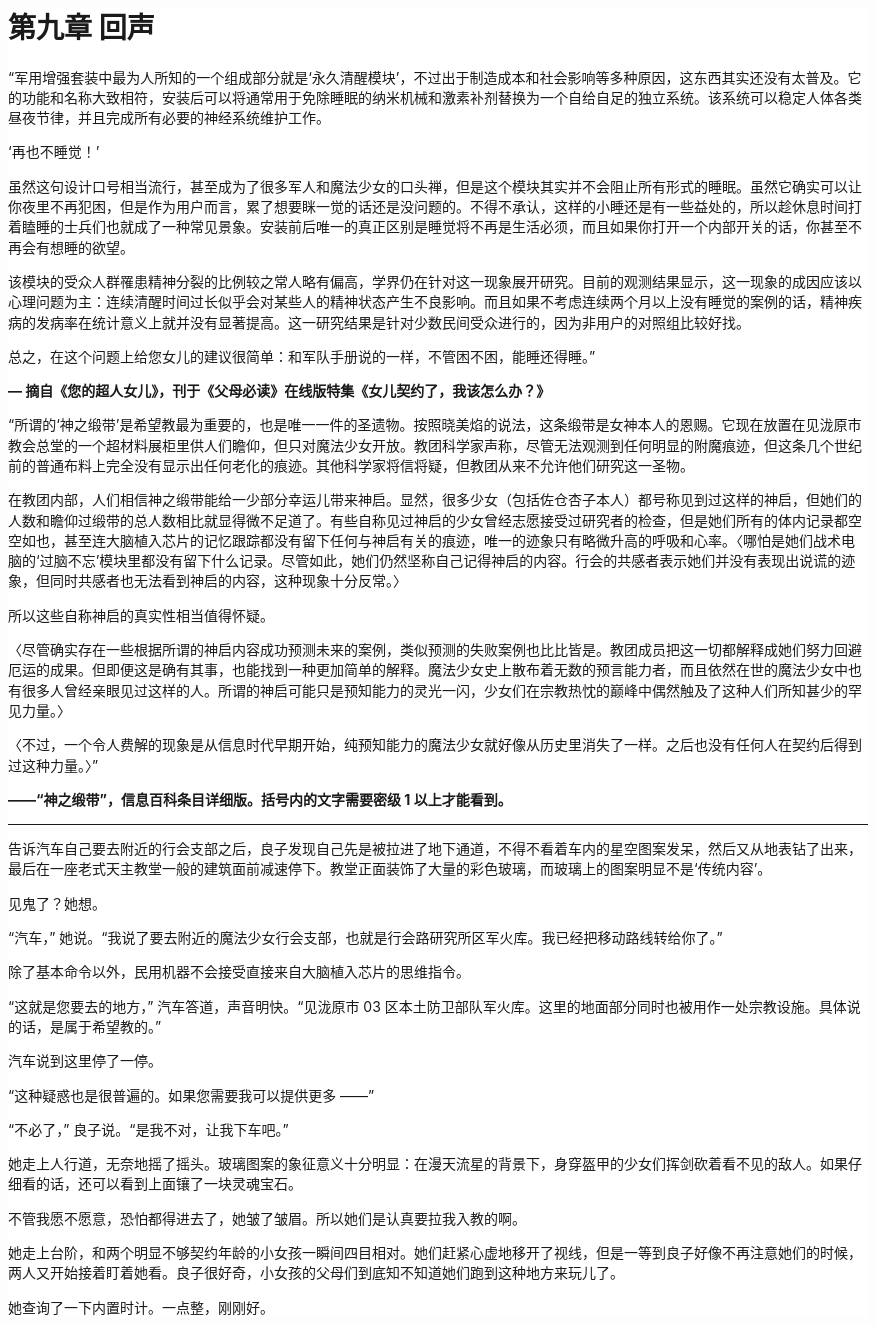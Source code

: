 # 第九章 回声

“军用增强套装中最为人所知的一个组成部分就是‘永久清醒模块’，不过出于制造成本和社会影响等多种原因，这东西其实还没有太普及。它的功能和名称大致相符，安装后可以将通常用于免除睡眠的纳米机械和激素补剂替换为一个自给自足的独立系统。该系统可以稳定人体各类昼夜节律，并且完成所有必要的神经系统维护工作。

‘再也不睡觉！’

虽然这句设计口号相当流行，甚至成为了很多军人和魔法少女的口头禅，但是这个模块其实并不会阻止所有形式的睡眠。虽然它确实可以让你夜里不再犯困，但是作为用户而言，累了想要眯一觉的话还是没问题的。不得不承认，这样的小睡还是有一些益处的，所以趁休息时间打着瞌睡的士兵们也就成了一种常见景象。安装前后唯一的真正区别是睡觉将不再是生活必须，而且如果你打开一个内部开关的话，你甚至不再会有想睡的欲望。

该模块的受众人群罹患精神分裂的比例较之常人略有偏高，学界仍在针对这一现象展开研究。目前的观测结果显示，这一现象的成因应该以心理问题为主：连续清醒时间过长似乎会对某些人的精神状态产生不良影响。而且如果不考虑连续两个月以上没有睡觉的案例的话，精神疾病的发病率在统计意义上就并没有显著提高。这一研究结果是针对少数民间受众进行的，因为非用户的对照组比较好找。

总之，在这个问题上给您女儿的建议很简单：和军队手册说的一样，不管困不困，能睡还得睡。”

**— 摘自《您的超人女儿》，刊于《父母必读》在线版特集《女儿契约了，我该怎么办？》**

“所谓的‘神之缎带’是希望教最为重要的，也是唯一一件的圣遗物。按照晓美焰的说法，这条缎带是女神本人的恩赐。它现在放置在见泷原市教会总堂的一个超材料展柜里供人们瞻仰，但只对魔法少女开放。教团科学家声称，尽管无法观测到任何明显的附魔痕迹，但这条几个世纪前的普通布料上完全没有显示出任何老化的痕迹。其他科学家将信将疑，但教团从来不允许他们研究这一圣物。

在教团内部，人们相信神之缎带能给一少部分幸运儿带来神启。显然，很多少女（包括佐仓杏子本人）都号称见到过这样的神启，但她们的人数和瞻仰过缎带的总人数相比就显得微不足道了。有些自称见过神启的少女曾经志愿接受过研究者的检查，但是她们所有的体内记录都空空如也，甚至连大脑植入芯片的记忆跟踪都没有留下任何与神启有关的痕迹，唯一的迹象只有略微升高的呼吸和心率。〈哪怕是她们战术电脑的‘过脑不忘’模块里都没有留下什么记录。尽管如此，她们仍然坚称自己记得神启的内容。行会的共感者表示她们并没有表现出说谎的迹象，但同时共感者也无法看到神启的内容，这种现象十分反常。〉

所以这些自称神启的真实性相当值得怀疑。

〈尽管确实存在一些根据所谓的神启内容成功预测未来的案例，类似预测的失败案例也比比皆是。教团成员把这一切都解释成她们努力回避厄运的成果。但即便这是确有其事，也能找到一种更加简单的解释。魔法少女史上散布着无数的预言能力者，而且依然在世的魔法少女中也有很多人曾经亲眼见过这样的人。所谓的神启可能只是预知能力的灵光一闪，少女们在宗教热忱的巅峰中偶然触及了这种人们所知甚少的罕见力量。〉

〈不过，一个令人费解的现象是从信息时代早期开始，纯预知能力的魔法少女就好像从历史里消失了一样。之后也没有任何人在契约后得到过这种力量。〉”

**——“神之缎带”，信息百科条目详细版。括号内的文字需要密级 1 以上才能看到。**

---

告诉汽车自己要去附近的行会支部之后，良子发现自己先是被拉进了地下通道，不得不看着车内的星空图案发呆，然后又从地表钻了出来，最后在一座老式天主教堂一般的建筑面前减速停下。教堂正面装饰了大量的彩色玻璃，而玻璃上的图案明显不是‘传统内容’。

见鬼了？她想。

“汽车，” 她说。“我说了要去附近的魔法少女行会支部，也就是行会路研究所区军火库。我已经把移动路线转给你了。”

除了基本命令以外，民用机器不会接受直接来自大脑植入芯片的思维指令。

“这就是您要去的地方，” 汽车答道，声音明快。“见泷原市 03 区本土防卫部队军火库。这里的地面部分同时也被用作一处宗教设施。具体说的话，是属于希望教的。”

汽车说到这里停了一停。

“这种疑惑也是很普遍的。如果您需要我可以提供更多 ——”

“不必了，” 良子说。“是我不对，让我下车吧。”

她走上人行道，无奈地摇了摇头。玻璃图案的象征意义十分明显：在漫天流星的背景下，身穿盔甲的少女们挥剑砍着看不见的敌人。如果仔细看的话，还可以看到上面镶了一块灵魂宝石。

不管我愿不愿意，恐怕都得进去了，她皱了皱眉。所以她们是认真要拉我入教的啊。

她走上台阶，和两个明显不够契约年龄的小女孩一瞬间四目相对。她们赶紧心虚地移开了视线，但是一等到良子好像不再注意她们的时候，两人又开始接着盯着她看。良子很好奇，小女孩的父母们到底知不知道她们跑到这种地方来玩儿了。

她查询了一下内置时计。一点整，刚刚好。
